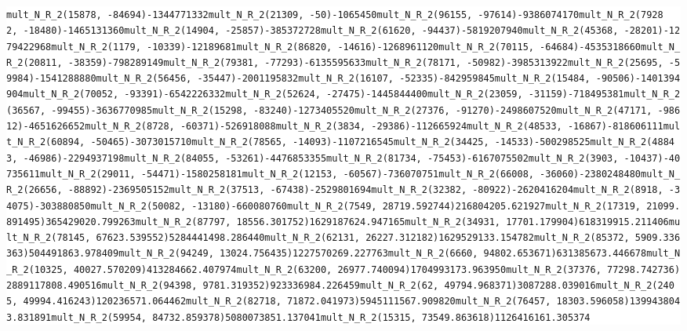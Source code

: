 <code>mult_N_R_2(15878,&nbsp;-84694)</code></td><td><code>-1344771332</code></td></tr><tr><td><code>mult_N_R_2(21309,&nbsp;-50)</code></td><td><code>-1065450</code></td></tr><tr><td><code>mult_N_R_2(96155,&nbsp;-97614)</code></td><td><code>-9386074170</code></td></tr><tr><td><code>mult_N_R_2(79282,&nbsp;-18480)</code></td><td><code>-1465131360</code></td></tr><tr><td><code>mult_N_R_2(14904,&nbsp;-25857)</code></td><td><code>-385372728</code></td></tr><tr><td><code>mult_N_R_2(61620,&nbsp;-94437)</code></td><td><code>-5819207940</code></td></tr><tr><td><code>mult_N_R_2(45368,&nbsp;-28201)</code></td><td><code>-1279422968</code></td></tr><tr><td><code>mult_N_R_2(1179,&nbsp;-10339)</code></td><td><code>-12189681</code></td></tr><tr><td><code>mult_N_R_2(86820,&nbsp;-14616)</code></td><td><code>-1268961120</code></td></tr><tr><td><code>mult_N_R_2(70115,&nbsp;-64684)</code></td><td><code>-4535318660</code></td></tr><tr><td><code>mult_N_R_2(20811,&nbsp;-38359)</code></td><td><code>-798289149</code></td></tr><tr><td><code>mult_N_R_2(79381,&nbsp;-77293)</code></td><td><code>-6135595633</code></td></tr><tr><td><code>mult_N_R_2(78171,&nbsp;-50982)</code></td><td><code>-3985313922</code></td></tr><tr><td><code>mult_N_R_2(25695,&nbsp;-59984)</code></td><td><code>-1541288880</code></td></tr><tr><td><code>mult_N_R_2(56456,&nbsp;-35447)</code></td><td><code>-2001195832</code></td></tr><tr><td><code>mult_N_R_2(16107,&nbsp;-52335)</code></td><td><code>-842959845</code></td></tr><tr><td><code>mult_N_R_2(15484,&nbsp;-90506)</code></td><td><code>-1401394904</code></td></tr><tr><td><code>mult_N_R_2(70052,&nbsp;-93391)</code></td><td><code>-6542226332</code></td></tr><tr><td><code>mult_N_R_2(52624,&nbsp;-27475)</code></td><td><code>-1445844400</code></td></tr><tr><td><code>mult_N_R_2(23059,&nbsp;-31159)</code></td><td><code>-718495381</code></td></tr><tr><td><code>mult_N_R_2(36567,&nbsp;-99455)</code></td><td><code>-3636770985</code></td></tr><tr><td><code>mult_N_R_2(15298,&nbsp;-83240)</code></td><td><code>-1273405520</code></td></tr><tr><td><code>mult_N_R_2(27376,&nbsp;-91270)</code></td><td><code>-2498607520</code></td></tr><tr><td><code>mult_N_R_2(47171,&nbsp;-98612)</code></td><td><code>-4651626652</code></td></tr><tr><td><code>mult_N_R_2(8728,&nbsp;-60371)</code></td><td><code>-526918088</code></td></tr><tr><td><code>mult_N_R_2(3834,&nbsp;-29386)</code></td><td><code>-112665924</code></td></tr><tr><td><code>mult_N_R_2(48533,&nbsp;-16867)</code></td><td><code>-818606111</code></td></tr><tr><td><code>mult_N_R_2(60894,&nbsp;-50465)</code></td><td><code>-3073015710</code></td></tr><tr><td><code>mult_N_R_2(78565,&nbsp;-14093)</code></td><td><code>-1107216545</code></td></tr><tr><td><code>mult_N_R_2(34425,&nbsp;-14533)</code></td><td><code>-500298525</code></td></tr><tr><td><code>mult_N_R_2(48843,&nbsp;-46986)</code></td><td><code>-2294937198</code></td></tr><tr><td><code>mult_N_R_2(84055,&nbsp;-53261)</code></td><td><code>-4476853355</code></td></tr><tr><td><code>mult_N_R_2(81734,&nbsp;-75453)</code></td><td><code>-6167075502</code></td></tr><tr><td><code>mult_N_R_2(3903,&nbsp;-10437)</code></td><td><code>-40735611</code></td></tr><tr><td><code>mult_N_R_2(29011,&nbsp;-54471)</code></td><td><code>-1580258181</code></td></tr><tr><td><code>mult_N_R_2(12153,&nbsp;-60567)</code></td><td><code>-736070751</code></td></tr><tr><td><code>mult_N_R_2(66008,&nbsp;-36060)</code></td><td><code>-2380248480</code></td></tr><tr><td><code>mult_N_R_2(26656,&nbsp;-88892)</code></td><td><code>-2369505152</code></td></tr><tr><td><code>mult_N_R_2(37513,&nbsp;-67438)</code></td><td><code>-2529801694</code></td></tr><tr><td><code>mult_N_R_2(32382,&nbsp;-80922)</code></td><td><code>-2620416204</code></td></tr><tr><td><code>mult_N_R_2(8918,&nbsp;-34075)</code></td><td><code>-303880850</code></td></tr><tr><td><code>mult_N_R_2(50082,&nbsp;-13180)</code></td><td><code>-660080760</code></td></tr><tr><td><code>mult_N_R_2(7549,&nbsp;28719.592744)</code></td><td><code>216804205.621927</code></td></tr><tr><td><code>mult_N_R_2(17319,&nbsp;21099.891495)</code></td><td><code>365429020.799263</code></td></tr><tr><td><code>mult_N_R_2(87797,&nbsp;18556.301752)</code></td><td><code>1629187624.947165</code></td></tr><tr><td><code>mult_N_R_2(34931,&nbsp;17701.179904)</code></td><td><code>618319915.211406</code></td></tr><tr><td><code>mult_N_R_2(78145,&nbsp;67623.539552)</code></td><td><code>5284441498.286440</code></td></tr><tr><td><code>mult_N_R_2(62131,&nbsp;26227.312182)</code></td><td><code>1629529133.154782</code></td></tr><tr><td><code>mult_N_R_2(85372,&nbsp;5909.336363)</code></td><td><code>504491863.978409</code></td></tr><tr><td><code>mult_N_R_2(94249,&nbsp;13024.756435)</code></td><td><code>1227570269.227763</code></td></tr><tr><td><code>mult_N_R_2(6660,&nbsp;94802.653671)</code></td><td><code>631385673.446678</code></td></tr><tr><td><code>mult_N_R_2(10325,&nbsp;40027.570209)</code></td><td><code>413284662.407974</code></td></tr><tr><td><code>mult_N_R_2(63200,&nbsp;26977.740094)</code></td><td><code>1704993173.963950</code></td></tr><tr><td><code>mult_N_R_2(37376,&nbsp;77298.742736)</code></td><td><code>2889117808.490516</code></td></tr><tr><td><code>mult_N_R_2(94398,&nbsp;9781.319352)</code></td><td><code>923336984.226459</code></td></tr><tr><td><code>mult_N_R_2(62,&nbsp;49794.968371)</code></td><td><code>3087288.039016</code></td></tr><tr><td><code>mult_N_R_2(2405,&nbsp;49994.416243)</code></td><td><code>120236571.064462</code></td></tr><tr><td><code>mult_N_R_2(82718,&nbsp;71872.041973)</code></td><td><code>5945111567.909820</code></td></tr><tr><td><code>mult_N_R_2(76457,&nbsp;18303.596058)</code></td><td><code>1399438043.831891</code></td></tr><tr><td><code>mult_N_R_2(59954,&nbsp;84732.859378)</code></td><td><code>5080073851.137041</code></td></tr><tr><td><code>mult_N_R_2(15315,&nbsp;73549.863618)</code></td><td><code>1126416161.305374</code></td></tr><tr><td>